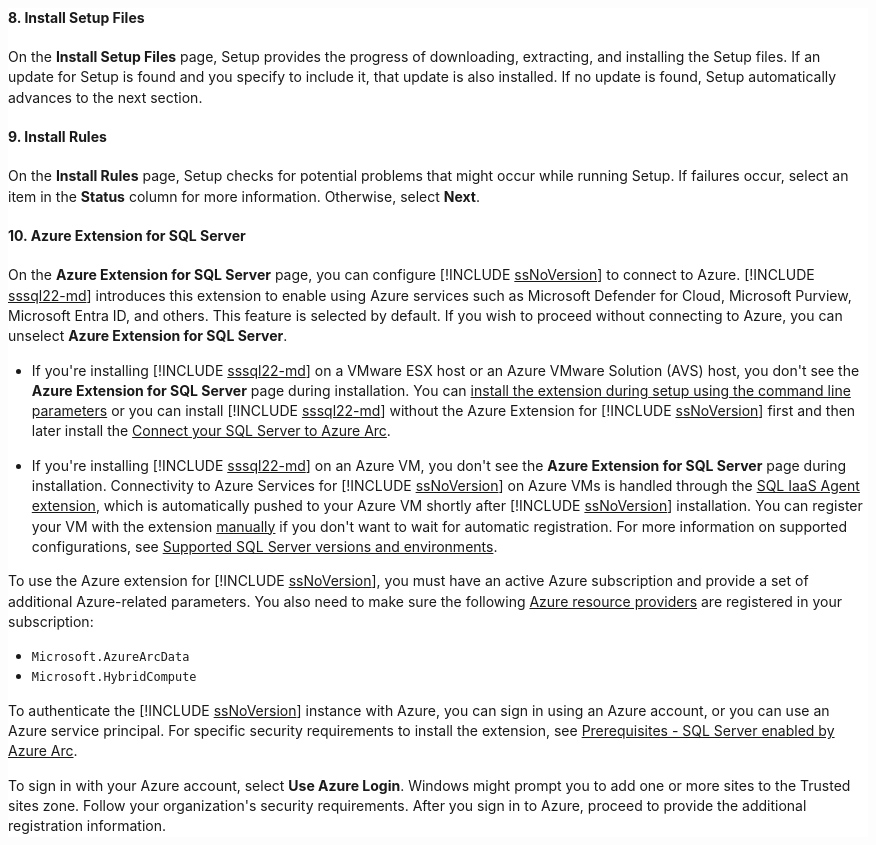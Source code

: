 #### <a id="install-setup-files-2022"></a> 8. Install Setup Files

On the **Install Setup Files** page, Setup provides the progress of downloading, extracting, and installing the Setup files. If an update for Setup is found and you specify to include it, that update is also installed. If no update is found, Setup automatically advances to the next section.

#### <a id="install-rules-2022"></a> 9. Install Rules

On the **Install Rules** page, Setup checks for potential problems that might occur while running Setup. If failures occur, select an item in the **Status** column for more information. Otherwise, select **Next**.

#### <a id="azure-extension-for-sql-server-2022"></a> 10. Azure Extension for SQL Server

On the **Azure Extension for SQL Server** page, you can configure [!INCLUDE [ssNoVersion](../../includes/ssnoversion-md.md)] to connect to Azure. [!INCLUDE [sssql22-md](../../includes/sssql22-md.md)] introduces this extension to enable using Azure services such as Microsoft Defender for Cloud, Microsoft Purview, Microsoft Entra ID, and others. This feature is selected by default. If you wish to proceed without connecting to Azure, you can unselect **Azure Extension for SQL Server**.

- If you're installing [!INCLUDE [sssql22-md](../../includes/sssql22-md.md)] on a VMware ESX host or an Azure VMware Solution (AVS) host, you don't see the **Azure Extension for SQL Server** page during installation. You can [install the extension during setup using the command line parameters](install-sql-server-from-the-command-prompt.md) or you can install [!INCLUDE [sssql22-md](../../includes/sssql22-md.md)] without the Azure Extension for [!INCLUDE [ssNoVersion](../../includes/ssnoversion-md.md)] first and then later install the [Connect your SQL Server to Azure Arc](../../sql-server/azure-arc/connect.md).

- If you're installing [!INCLUDE [sssql22-md](../../includes/sssql22-md.md)] on an Azure VM, you don't see the **Azure Extension for SQL Server** page during installation. Connectivity to Azure Services for [!INCLUDE [ssNoVersion](../../includes/ssnoversion-md.md)] on Azure VMs is handled through the [SQL IaaS Agent extension](/azure/azure-sql/virtual-machines/windows/sql-server-iaas-agent-extension-automate-management), which is automatically pushed to your Azure VM shortly after [!INCLUDE [ssNoVersion](../../includes/ssnoversion-md.md)] installation. You can register your VM with the extension [manually](/azure/azure-sql/virtual-machines/windows/sql-agent-extension-manually-register-single-vm) if you don't want to wait for automatic registration. For more information on supported configurations, see [Supported SQL Server versions and environments](../../sql-server/azure-arc/prerequisites.md#supported-sql-server-versions-and-environments).

To use the Azure extension for [!INCLUDE [ssNoVersion](../../includes/ssnoversion-md.md)], you must have an active Azure subscription and provide a set of additional Azure-related parameters. You also need to make sure the following [Azure resource providers](../../sql-server/azure-arc/prerequisites.md) are registered in your subscription:

- `Microsoft.AzureArcData`
- `Microsoft.HybridCompute`

To authenticate the [!INCLUDE [ssNoVersion](../../includes/ssnoversion-md.md)] instance with Azure, you can sign in using an Azure account, or you can use an Azure service principal. For specific security requirements to install the extension, see [Prerequisites - SQL Server enabled by Azure Arc](../../sql-server/azure-arc/prerequisites.md).

To sign in with your Azure account, select **Use Azure Login**. Windows might prompt you to add one or more sites to the Trusted sites zone. Follow your organization's security requirements. After you sign in to Azure, proceed to provide the additional registration information.

